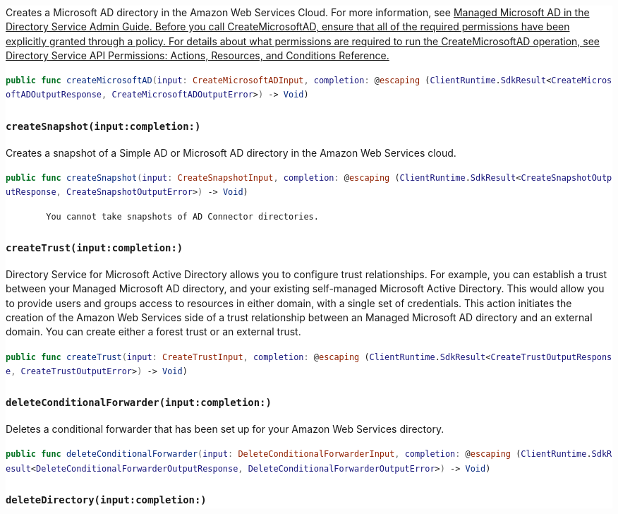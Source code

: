 Creates a Microsoft AD directory in the Amazon Web Services Cloud. For more information, see <a href="https:​//docs.aws.amazon.com/directoryservice/latest/admin-guide/directory_microsoft_ad.html">Managed Microsoft AD in the Directory Service Admin Guide.
Before you call CreateMicrosoftAD, ensure that all of the required
permissions have been explicitly granted through a policy. For details about what permissions
are required to run the CreateMicrosoftAD operation, see <a href="http:​//docs.aws.amazon.com/directoryservice/latest/admin-guide/UsingWithDS_IAM_ResourcePermissions.html">Directory Service API Permissions:​ Actions, Resources, and Conditions Reference.

``` swift
public func createMicrosoftAD(input: CreateMicrosoftADInput, completion: @escaping (ClientRuntime.SdkResult<CreateMicrosoftADOutputResponse, CreateMicrosoftADOutputError>) -> Void)
```

### `createSnapshot(input:completion:)`

Creates a snapshot of a Simple AD or Microsoft AD directory in the Amazon Web Services cloud.

``` swift
public func createSnapshot(input: CreateSnapshotInput, completion: @escaping (ClientRuntime.SdkResult<CreateSnapshotOutputResponse, CreateSnapshotOutputError>) -> Void)
```

``` 
        You cannot take snapshots of AD Connector directories.
```

### `createTrust(input:completion:)`

Directory Service for Microsoft Active Directory allows you to configure trust relationships. For
example, you can establish a trust between your Managed Microsoft AD directory, and your existing
self-managed Microsoft Active Directory. This would allow you to provide users and groups
access to resources in either domain, with a single set of credentials.
This action initiates the creation of the Amazon Web Services side of a trust relationship between an
Managed Microsoft AD directory and an external domain. You can create either a forest trust or an
external trust.

``` swift
public func createTrust(input: CreateTrustInput, completion: @escaping (ClientRuntime.SdkResult<CreateTrustOutputResponse, CreateTrustOutputError>) -> Void)
```

### `deleteConditionalForwarder(input:completion:)`

Deletes a conditional forwarder that has been set up for your Amazon Web Services
directory.

``` swift
public func deleteConditionalForwarder(input: DeleteConditionalForwarderInput, completion: @escaping (ClientRuntime.SdkResult<DeleteConditionalForwarderOutputResponse, DeleteConditionalForwarderOutputError>) -> Void)
```

### `deleteDirectory(input:completion:)`
